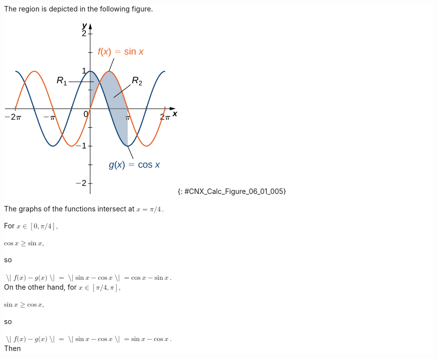 </div>
<div data-type="solution" class="solution" markdown="1">
The region is depicted in the following figure.

![This figure is has two graphs. They are the functions f(x) = sinx and g(x)= cosx. They are both periodic functions that resemble waves. There are two shaded areas between the graphs. The first shaded area is labeled &#x201C;R1&#x201D; and has g(x) above f(x). This region begins at the y-axis and stops where the curves intersect. The second region is labeled &#x201C;R2&#x201D; and begins at the intersection with f(x) above g(x). The shaded region stops at x=pi.](../resources/CNX_Calc_Figure_06_01_005.jpg "The region between two curves can be broken into two sub-regions."){: #CNX_Calc_Figure_06_01_005}


The graphs of the functions intersect at <math xmlns="http://www.w3.org/1998/Math/MathML"><mrow><mi>x</mi><mo>=</mo><mrow><mi>π</mi><mtext>/</mtext><mn>4</mn></mrow><mo>.</mo></mrow></math>

 For <math xmlns="http://www.w3.org/1998/Math/MathML"><mrow><mi>x</mi><mo>∈</mo><mrow><mo>[</mo><mrow><mn>0</mn><mo>,</mo><mrow><mi>π</mi><mtext>/</mtext><mn>4</mn></mrow></mrow><mo>]</mo></mrow><mo>,</mo></mrow></math>

 <math xmlns="http://www.w3.org/1998/Math/MathML"><mrow><mtext>cos</mtext><mspace width="0.2em" /><mi>x</mi><mo>≥</mo><mtext>sin</mtext><mspace width="0.2em" /><mi>x</mi><mo>,</mo></mrow></math>

 so

<div data-type="equation" class="equation unnumbered" data-label="">
<math xmlns="http://www.w3.org/1998/Math/MathML"><mrow><mrow><mo>\|</mo><mrow><mi>f</mi><mo stretchy="false">(</mo><mi>x</mi><mo stretchy="false">)</mo><mo>−</mo><mi>g</mi><mo stretchy="false">(</mo><mi>x</mi><mo stretchy="false">)</mo></mrow><mo>\|</mo></mrow><mo>=</mo><mrow><mo>\|</mo><mrow><mtext>sin</mtext><mspace width="0.2em" /><mi>x</mi><mo>−</mo><mtext>cos</mtext><mspace width="0.2em" /><mi>x</mi></mrow><mo>\|</mo></mrow><mo>=</mo><mtext>cos</mtext><mspace width="0.2em" /><mi>x</mi><mo>−</mo><mtext>sin</mtext><mspace width="0.2em" /><mi>x</mi><mo>.</mo></mrow></math>
</div>
On the other hand, for <math xmlns="http://www.w3.org/1998/Math/MathML"><mrow><mi>x</mi><mo>∈</mo><mrow><mo>[</mo><mrow><mrow><mi>π</mi><mtext>/</mtext><mn>4</mn></mrow><mo>,</mo><mi>π</mi></mrow><mo>]</mo></mrow><mo>,</mo></mrow></math>

 <math xmlns="http://www.w3.org/1998/Math/MathML"><mrow><mtext>sin</mtext><mspace width="0.2em" /><mi>x</mi><mo>≥</mo><mtext>cos</mtext><mspace width="0.2em" /><mi>x</mi><mo>,</mo></mrow></math>

 so

<div data-type="equation" class="equation unnumbered" data-label="">
<math xmlns="http://www.w3.org/1998/Math/MathML"><mrow><mrow><mo>\|</mo><mrow><mi>f</mi><mo stretchy="false">(</mo><mi>x</mi><mo stretchy="false">)</mo><mo>−</mo><mi>g</mi><mo stretchy="false">(</mo><mi>x</mi><mo stretchy="false">)</mo></mrow><mo>\|</mo></mrow><mo>=</mo><mrow><mo>\|</mo><mrow><mtext>sin</mtext><mspace width="0.2em" /><mi>x</mi><mo>−</mo><mtext>cos</mtext><mspace width="0.2em" /><mi>x</mi></mrow><mo>\|</mo></mrow><mo>=</mo><mtext>sin</mtext><mspace width="0.2em" /><mi>x</mi><mo>−</mo><mtext>cos</mtext><mspace width="0.2em" /><mi>x</mi><mo>.</mo></mrow></math>
</div>
Then
